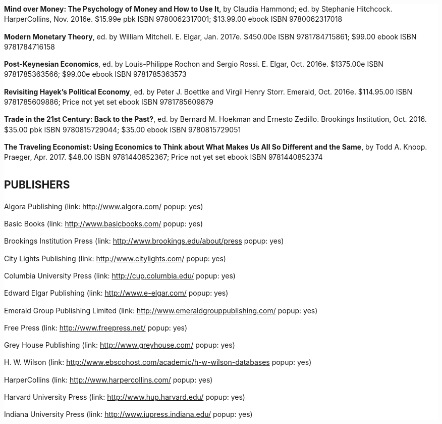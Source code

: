**Mind over Money: The Psychology of Money and How to Use It**, by Claudia Hammond; ed. by Stephanie Hitchcock. HarperCollins, Nov. 2016e. $15.99e pbk ISBN 9780062317001; $13.99.00 ebook ISBN 9780062317018

**Modern Monetary Theory**, ed. by William Mitchell. E. Elgar, Jan. 2017e. $450.00e ISBN 9781784715861; $99.00 ebook ISBN 9781784716158

**Post-Keynesian Economics**, ed. by Louis-Philippe Rochon and Sergio Rossi. E. Elgar, Oct. 2016e. $1375.00e ISBN 9781785363566; $99.00e ebook ISBN 9781785363573

**Revisiting Hayek’s Political Economy**, ed. by Peter J. Boettke and Virgil Henry Storr. Emerald, Oct. 2016e. $114.95.00 ISBN 9781785609886; Price not yet set ebook ISBN 9781785609879

**Trade in the 21st Century: Back to the Past?**, ed. by Bernard M. Hoekman and Ernesto Zedillo. Brookings Institution, Oct. 2016. $35.00 pbk ISBN 9780815729044; $35.00 ebook ISBN 9780815729051

**The Traveling Economist: Using Economics to Think about What Makes Us All So Different and the Same**, by Todd A. Knoop. Praeger, Apr. 2017. $48.00 ISBN 9781440852367; Price not yet set ebook ISBN 9781440852374

## **PUBLISHERS**

Algora Publishing
(link: http://www.algora.com/ popup: yes)

Basic Books
(link: http://www.basicbooks.com/ popup: yes)

Brookings Institution Press
(link: http://www.brookings.edu/about/press popup: yes)

City Lights Publishing
(link: http://www.citylights.com/ popup: yes)

Columbia University Press
(link: http://cup.columbia.edu/ popup: yes)

Edward Elgar Publishing
(link: http://www.e-elgar.com/ popup: yes)

Emerald Group Publishing Limited
(link: http://www.emeraldgrouppublishing.com/ popup: yes)

Free Press
(link: http://www.freepress.net/ popup: yes)

Grey House Publishing
(link: http://www.greyhouse.com/ popup: yes)

H. W. Wilson
(link: http://www.ebscohost.com/academic/h-w-wilson-databases popup: yes)

HarperCollins
(link: http://www.harpercollins.com/ popup: yes)

Harvard University Press
(link: http://www.hup.harvard.edu/ popup: yes)

Indiana University Press
(link: http://www.iupress.indiana.edu/ popup: yes)
